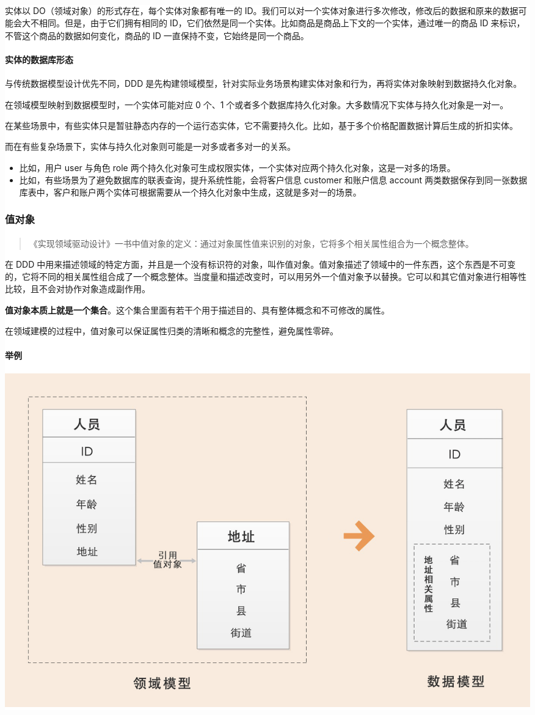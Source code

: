 实体以 DO（领域对象）的形式存在，每个实体对象都有唯一的 ID。我们可以对一个实体对象进行多次修改，修改后的数据和原来的数据可能会大不相同。但是，由于它们拥有相同的 ID，它们依然是同一个实体。比如商品是商品上下文的一个实体，通过唯一的商品 ID 来标识，不管这个商品的数据如何变化，商品的 ID 一直保持不变，它始终是同一个商品。

#### 实体的数据库形态

与传统数据模型设计优先不同，DDD 是先构建领域模型，针对实际业务场景构建实体对象和行为，再将实体对象映射到数据持久化对象。

在领域模型映射到数据模型时，一个实体可能对应 0 个、1 个或者多个数据库持久化对象。大多数情况下实体与持久化对象是一对一。

在某些场景中，有些实体只是暂驻静态内存的一个运行态实体，它不需要持久化。比如，基于多个价格配置数据计算后生成的折扣实体。

而在有些复杂场景下，实体与持久化对象则可能是一对多或者多对一的关系。

- 比如，用户 user 与角色 role 两个持久化对象可生成权限实体，一个实体对应两个持久化对象，这是一对多的场景。
- 比如，有些场景为了避免数据库的联表查询，提升系统性能，会将客户信息 customer 和账户信息 account 两类数据保存到同一张数据库表中，客户和账户两个实体可根据需要从一个持久化对象中生成，这就是多对一的场景。

### 值对象

> 《实现领域驱动设计》一书中值对象的定义：通过对象属性值来识别的对象，它将多个相关属性组合为一个概念整体。

在 DDD 中用来描述领域的特定方面，并且是一个没有标识符的对象，叫作值对象。值对象描述了领域中的一件东西，这个东西是不可变的，它将不同的相关属性组合成了一个概念整体。当度量和描述改变时，可以用另外一个值对象予以替换。它可以和其它值对象进行相等性比较，且不会对协作对象造成副作用。

**值对象本质上就是一个集合**。这个集合里面有若干个用于描述目的、具有整体概念和不可修改的属性。

在领域建模的过程中，值对象可以保证属性归类的清晰和概念的完整性，避免属性零碎。

#### 举例

![image](/images/value-object.jpg)
